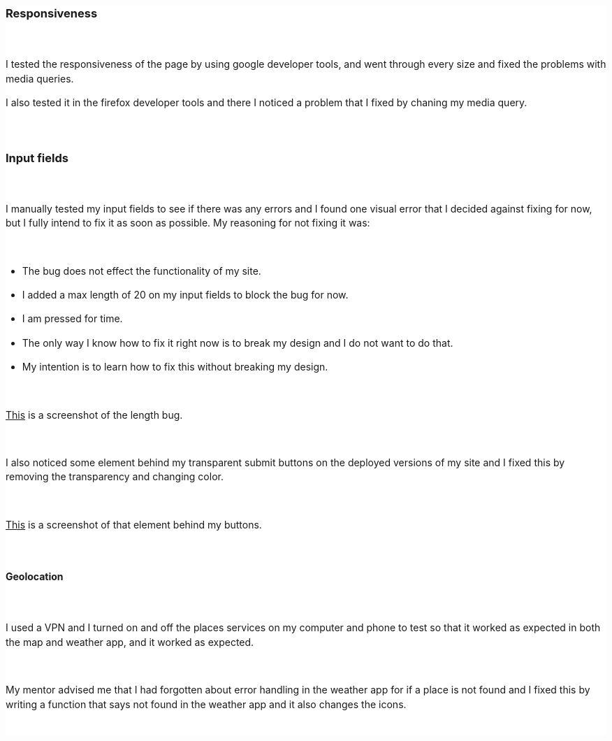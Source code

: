 ### Responsiveness

<br/>

I tested the responsiveness of the page by using google developer tools, and went through every size and fixed the problems with media queries.

I also tested it in the firefox developer tools and there I noticed a problem that I fixed by chaning my media query.
 
<br/>

### Input fields 

<br/>

I manually tested my input fields to see if there was any errors and I found one visual error that I decided against fixing for now, but I fully intend to fix it as soon as possible. My reasoning for not fixing it was: 

<br/>

* The bug does not effect the functionality of my site.

* I added a max length of 20 on my input fields to block the bug for now.

* I am pressed for time.

* The only way I know how to fix it right now is to break my design and I do not want to do that. 

* My intention is to learn how to fix this without breaking my design.

<br/>

[This](assets/error/button-length-bug.png) is a screenshot of the length bug.

<br/>

I also noticed some element behind my transparent submit buttons on the deployed versions of my site and I fixed this by removing the transparency and changing color.

<br/>

[This](assets/error/button-element-bug.png) is a screenshot of that element behind my buttons.

<br/>

#### Geolocation

<br/>

I used a VPN and I turned on and off the places services on my computer and phone to test so that it worked as expected in both the map and weather app, and it worked as expected.

<br/>

My mentor advised me that I had forgotten about error handling in the weather app for if a place is not found and I fixed this by writing a function that says not found in the weather app and it also changes the icons.

<br/>
